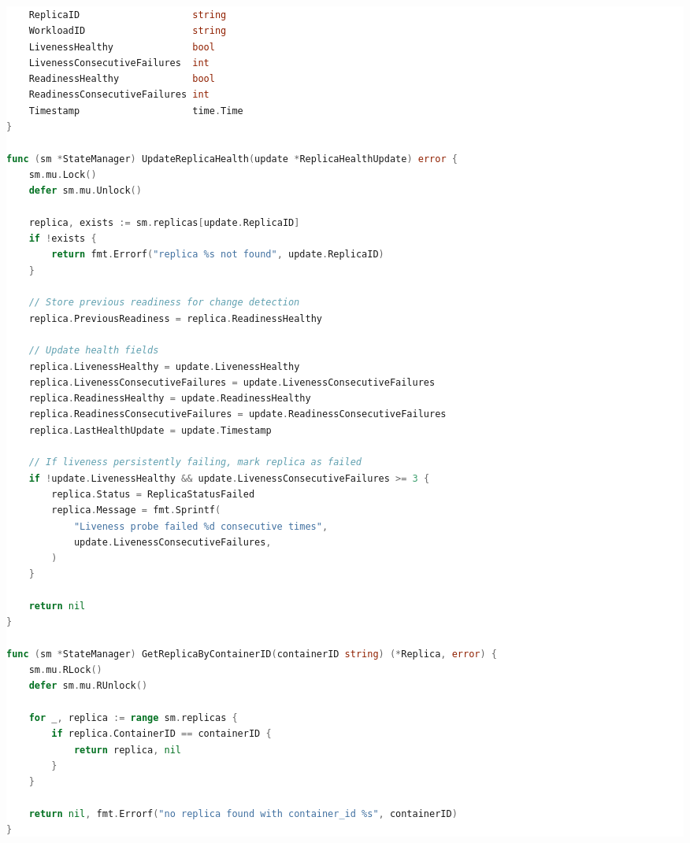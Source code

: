 ```go
    ReplicaID                    string
    WorkloadID                   string
    LivenessHealthy              bool
    LivenessConsecutiveFailures  int
    ReadinessHealthy             bool
    ReadinessConsecutiveFailures int
    Timestamp                    time.Time
}

func (sm *StateManager) UpdateReplicaHealth(update *ReplicaHealthUpdate) error {
    sm.mu.Lock()
    defer sm.mu.Unlock()

    replica, exists := sm.replicas[update.ReplicaID]
    if !exists {
        return fmt.Errorf("replica %s not found", update.ReplicaID)
    }

    // Store previous readiness for change detection
    replica.PreviousReadiness = replica.ReadinessHealthy

    // Update health fields
    replica.LivenessHealthy = update.LivenessHealthy
    replica.LivenessConsecutiveFailures = update.LivenessConsecutiveFailures
    replica.ReadinessHealthy = update.ReadinessHealthy
    replica.ReadinessConsecutiveFailures = update.ReadinessConsecutiveFailures
    replica.LastHealthUpdate = update.Timestamp

    // If liveness persistently failing, mark replica as failed
    if !update.LivenessHealthy && update.LivenessConsecutiveFailures >= 3 {
        replica.Status = ReplicaStatusFailed
        replica.Message = fmt.Sprintf(
            "Liveness probe failed %d consecutive times",
            update.LivenessConsecutiveFailures,
        )
    }

    return nil
}

func (sm *StateManager) GetReplicaByContainerID(containerID string) (*Replica, error) {
    sm.mu.RLock()
    defer sm.mu.RUnlock()

    for _, replica := range sm.replicas {
        if replica.ContainerID == containerID {
            return replica, nil
        }
    }

    return nil, fmt.Errorf("no replica found with container_id %s", containerID)
}
```
